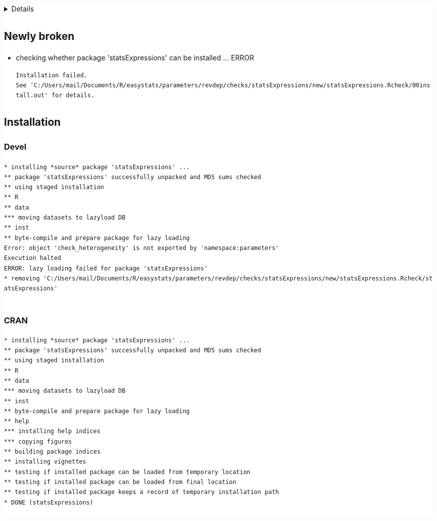 <details></details>

## Newly broken

*   checking whether package 'statsExpressions' can be installed ... ERROR
    ```
    Installation failed.
    See 'C:/Users/mail/Documents/R/easystats/parameters/revdep/checks/statsExpressions/new/statsExpressions.Rcheck/00install.out' for details.
    ```

## Installation

### Devel

```
* installing *source* package 'statsExpressions' ...
** package 'statsExpressions' successfully unpacked and MD5 sums checked
** using staged installation
** R
** data
*** moving datasets to lazyload DB
** inst
** byte-compile and prepare package for lazy loading
Error: object 'check_heterogeneity' is not exported by 'namespace:parameters'
Execution halted
ERROR: lazy loading failed for package 'statsExpressions'
* removing 'C:/Users/mail/Documents/R/easystats/parameters/revdep/checks/statsExpressions/new/statsExpressions.Rcheck/statsExpressions'


```
### CRAN

```
* installing *source* package 'statsExpressions' ...
** package 'statsExpressions' successfully unpacked and MD5 sums checked
** using staged installation
** R
** data
*** moving datasets to lazyload DB
** inst
** byte-compile and prepare package for lazy loading
** help
*** installing help indices
*** copying figures
** building package indices
** installing vignettes
** testing if installed package can be loaded from temporary location
** testing if installed package can be loaded from final location
** testing if installed package keeps a record of temporary installation path
* DONE (statsExpressions)


```
